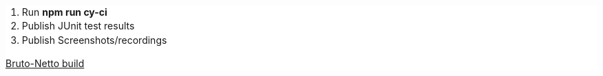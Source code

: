1. Run **npm run cy-ci**
2. Publish JUnit test results
3. Publish Screenshots/recordings

<a target="_blank" href="https://xeriusit.visualstudio.com/SVZ-OL/_build/results?buildId=69313">Bruto-Netto build</a>

<style>

.image-box {
  display: flex; 
  justify-content: space-between;
}

.image-box--center {
  justify-content: center;
}

.image-box img {
  height: 250px;
  background: none !important;
  border: none !important;
  box-shadow: none !important;
}

.image-box--center img {
  margin: 15px !important;
}

.bottom-note {
  margin-top: 4em !important;
  font-size: 0.8em;
}

.bright {
  color: rgb(120, 217, 46);
}

#left {
	margin: 10px 0 15px 20px;
	text-align: center;
	float: left;
	z-index:-10;
	width:48%;
	font-size: 0.85em;
	line-height: 1.5;
}

#right {
	margin: 10px 0 15px 0;
	float: right;
	text-align: center;
	z-index:-10;
	width:48%;
	font-size: 0.85em;
	line-height: 1.5;
}
